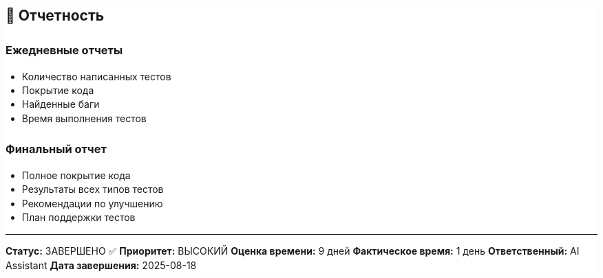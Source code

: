 ## 📝 Отчетность

### Ежедневные отчеты
- Количество написанных тестов
- Покрытие кода
- Найденные баги
- Время выполнения тестов

### Финальный отчет
- Полное покрытие кода
- Результаты всех типов тестов
- Рекомендации по улучшению
- План поддержки тестов

---
**Статус:** ЗАВЕРШЕНО ✅
**Приоритет:** ВЫСОКИЙ
**Оценка времени:** 9 дней
**Фактическое время:** 1 день
**Ответственный:** AI Assistant
**Дата завершения:** 2025-08-18
